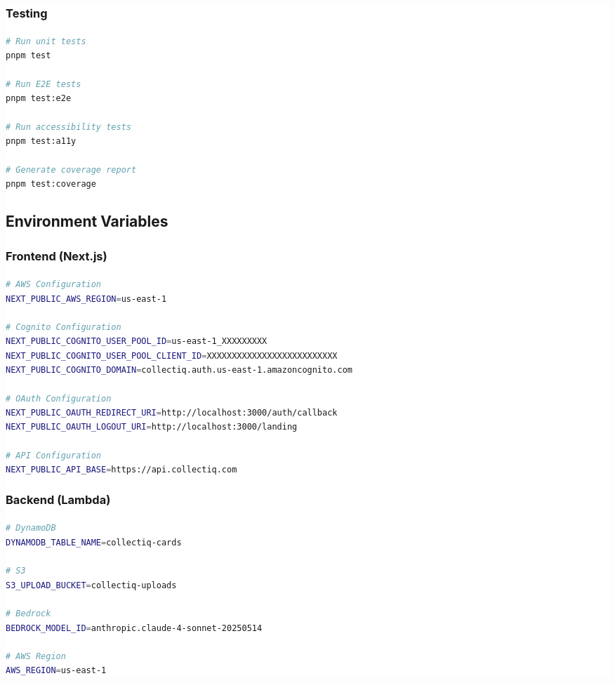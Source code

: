 ### Testing

```bash
# Run unit tests
pnpm test

# Run E2E tests
pnpm test:e2e

# Run accessibility tests
pnpm test:a11y

# Generate coverage report
pnpm test:coverage
```

## Environment Variables

### Frontend (Next.js)

```bash
# AWS Configuration
NEXT_PUBLIC_AWS_REGION=us-east-1

# Cognito Configuration
NEXT_PUBLIC_COGNITO_USER_POOL_ID=us-east-1_XXXXXXXXX
NEXT_PUBLIC_COGNITO_USER_POOL_CLIENT_ID=XXXXXXXXXXXXXXXXXXXXXXXXXX
NEXT_PUBLIC_COGNITO_DOMAIN=collectiq.auth.us-east-1.amazoncognito.com

# OAuth Configuration
NEXT_PUBLIC_OAUTH_REDIRECT_URI=http://localhost:3000/auth/callback
NEXT_PUBLIC_OAUTH_LOGOUT_URI=http://localhost:3000/landing

# API Configuration
NEXT_PUBLIC_API_BASE=https://api.collectiq.com
```

### Backend (Lambda)

```bash
# DynamoDB
DYNAMODB_TABLE_NAME=collectiq-cards

# S3
S3_UPLOAD_BUCKET=collectiq-uploads

# Bedrock
BEDROCK_MODEL_ID=anthropic.claude-4-sonnet-20250514

# AWS Region
AWS_REGION=us-east-1
```
